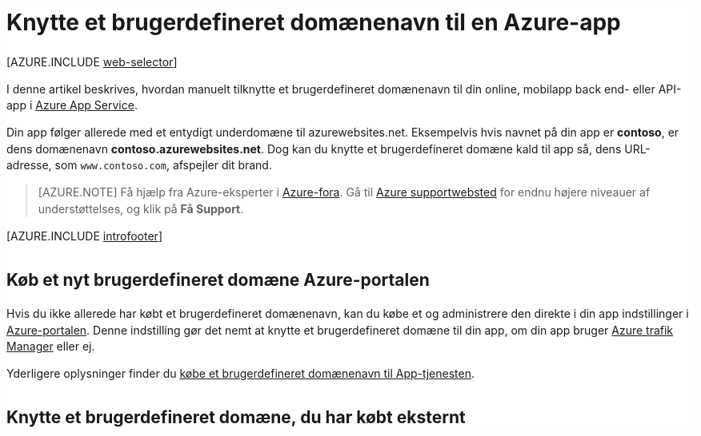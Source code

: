 <properties
    pageTitle="Knytte et brugerdefineret domænenavn til en Azure-app"
    description="Lær at knytte et brugerdefineret domænenavn (vanity domæne) til din app i Azure App-tjeneste."
    services="app-service"
    documentationCenter=""
    authors="cephalin"
    manager="wpickett"
    editor="jimbe"
    tags="top-support-issue"/>

<tags
    ms.service="app-service"
    ms.workload="na"
    ms.tgt_pltfrm="na"
    ms.devlang="na"
    ms.topic="article"
    ms.date="07/27/2016"
    ms.author="cephalin"/>

# <a name="map-a-custom-domain-name-to-an-azure-app"></a>Knytte et brugerdefineret domænenavn til en Azure-app

[AZURE.INCLUDE [web-selector](../../includes/websites-custom-domain-selector.md)]

I denne artikel beskrives, hvordan manuelt tilknytte et brugerdefineret domænenavn til din online, mobilapp back end- eller API-app i [Azure App Service](../app-service/app-service-value-prop-what-is.md). 

Din app følger allerede med et entydigt underdomæne til azurewebsites.net. Eksempelvis hvis navnet på din app er **contoso**, er dens domænenavn **contoso.azurewebsites.net**. Dog kan du knytte et brugerdefineret domæne kald til app så, dens URL-adresse, som `www.contoso.com`, afspejler dit brand.

>[AZURE.NOTE] Få hjælp fra Azure-eksperter i [Azure-fora](https://azure.microsoft.com/support/forums/). Gå til [Azure supportwebsted](https://azure.microsoft.com/support/options/) for endnu højere niveauer af understøttelses, og klik på **Få Support**.

[AZURE.INCLUDE [introfooter](../../includes/custom-dns-web-site-intro-notes.md)]

## <a name="buy-a-new-custom-domain-in-azure-portal"></a>Køb et nyt brugerdefineret domæne Azure-portalen

Hvis du ikke allerede har købt et brugerdefineret domænenavn, kan du købe et og administrere den direkte i din app indstillinger i [Azure-portalen](https://portal.azure.com). Denne indstilling gør det nemt at knytte et brugerdefineret domæne til din app, om din app bruger [Azure trafik Manager](web-sites-traffic-manager-custom-domain-name.md) eller ej. 

Yderligere oplysninger finder du [købe et brugerdefineret domænenavn til App-tjenesten](custom-dns-web-site-buydomains-web-app.md).

## <a name="map-a-custom-domain-you-purchased-externally"></a>Knytte et brugerdefineret domæne, du har købt eksternt


[subdomain]: media/web-sites-custom-domain-name/azurewebsites-subdomain.png